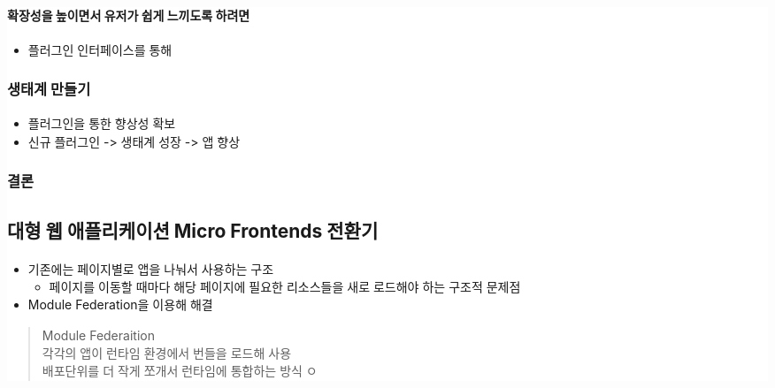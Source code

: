 #### 확장성을 높이면서 유저가 쉽게 느끼도록 하려면

- 플러그인 인터페이스를 통해

### 생태계 만들기

- 플러그인을 통한 향상성 확보
- 신규 플러그인 -> 생태계 성장 -> 앱 향상

### 결론

## 대형 웹 애플리케이션 Micro Frontends 전환기

- 기존에는 페이지별로 앱을 나눠서 사용하는 구조
  - 페이지를 이동할 때마다 해당 페이지에 필요한 리소스들을 새로 로드해야 하는 구조적 문제점
- Module Federation을 이용해 해결

> Module Federaition  
> 각각의 앱이 런타임 환경에서 번들을 로드해 사용  
> 배포단위를 더 작게 쪼개서 런타임에 통합하는 방식
ㅇ
